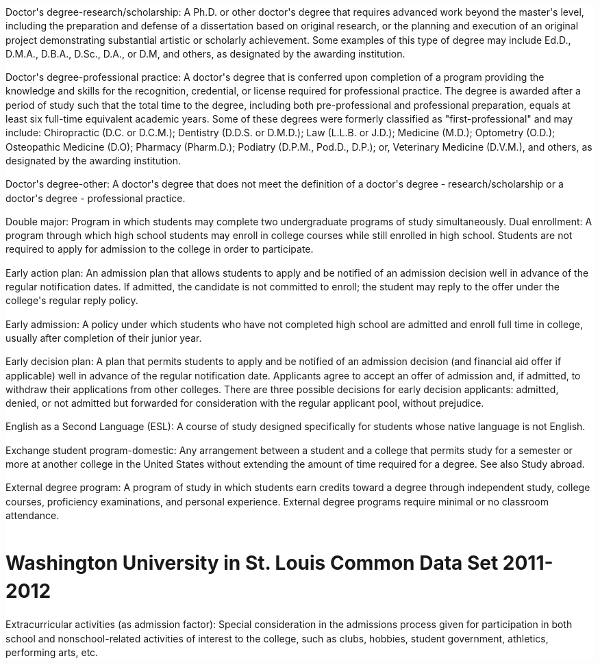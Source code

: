 Doctor's degree-research/scholarship: A Ph.D. or other doctor's degree that requires advanced work beyond the master's level, including the preparation and defense of a dissertation based on original research, or the planning and execution of an original project demonstrating substantial artistic or scholarly achievement. Some examples of this type of degree may include Ed.D., D.M.A., D.B.A., D.Sc., D.A., or D.M, and others, as designated by the awarding institution.

Doctor's degree-professional practice: A doctor's degree that is conferred upon completion of a program providing the knowledge and skills for the recognition, credential, or license required for professional practice. The degree is awarded after a period of study such that the total time to the degree, including both pre-professional and professional preparation, equals at least six full-time equivalent academic years. Some of these degrees were formerly classified as "first-professional" and may include: Chiropractic (D.C. or D.C.M.); Dentistry (D.D.S. or D.M.D.); Law (L.L.B. or J.D.); Medicine (M.D.); Optometry (O.D.); Osteopathic Medicine (D.O); Pharmacy (Pharm.D.); Podiatry (D.P.M., Pod.D., D.P.); or, Veterinary Medicine (D.V.M.), and others, as designated by the awarding institution.

Doctor's degree-other: A doctor's degree that does not meet the definition of a doctor's degree - research/scholarship or a doctor's degree - professional practice.

Double major: Program in which students may complete two undergraduate programs of study simultaneously.
Dual enrollment: A program through which high school students may enroll in college courses while still enrolled in high school. Students are not required to apply for admission to the college in order to participate.

Early action plan: An admission plan that allows students to apply and be notified of an admission decision well in advance of the regular notification dates. If admitted, the candidate is not committed to enroll; the student may reply to the offer under the college's regular reply policy.

Early admission: A policy under which students who have not completed high school are admitted and enroll full time in college, usually after completion of their junior year.

Early decision plan: A plan that permits students to apply and be notified of an admission decision (and financial aid offer if applicable) well in advance of the regular notification date. Applicants agree to accept an offer of admission and, if admitted, to withdraw their applications from other colleges. There are three possible decisions for early decision applicants: admitted, denied, or not admitted but forwarded for consideration with the regular applicant pool, without prejudice.

English as a Second Language (ESL): A course of study designed specifically for students whose native language is not English.

Exchange student program-domestic: Any arrangement between a student and a college that permits study for a semester or more at another college in the United States without extending the amount of time required for a degree. See also Study abroad.

External degree program: A program of study in which students earn credits toward a degree through independent study, college courses, proficiency examinations, and personal experience. External degree programs require minimal or no classroom attendance.
# Washington University in St. Louis Common Data Set 2011-2012 

Extracurricular activities (as admission factor): Special consideration in the admissions process given for participation in both school and nonschool-related activities of interest to the college, such as clubs, hobbies, student government, athletics, performing arts, etc.
